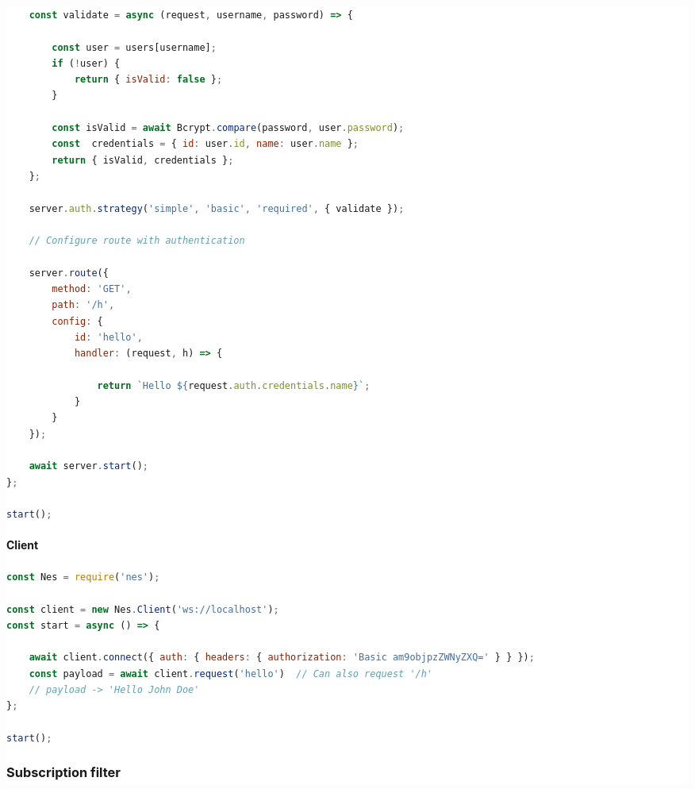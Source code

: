 ```js
    const validate = async (request, username, password) => {

        const user = users[username];
        if (!user) {
            return { isValid: false };
        }

        const isValid = await Bcrypt.compare(password, user.password);
        const  credentials = { id: user.id, name: user.name };
        return { isValid, credentials };
    };

    server.auth.strategy('simple', 'basic', 'required', { validate });

    // Configure route with authentication

    server.route({
        method: 'GET',
        path: '/h',
        config: {
            id: 'hello',
            handler: (request, h) => {

                return `Hello ${request.auth.credentials.name}`;
            }
        }
    });

    await server.start();
};

start();
```

#### Client

```js
const Nes = require('nes');

const client = new Nes.Client('ws://localhost');
const start = async () => {

    await client.connect({ auth: { headers: { authorization: 'Basic am9objpzZWNyZXQ=' } } });
    const payload = await client.request('hello')  // Can also request '/h'
    // payload -> 'Hello John Doe'
};

start();
```

### Subscription filter
